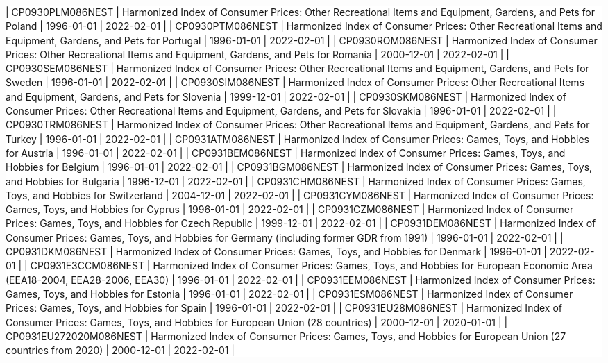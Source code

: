 | CP0930PLM086NEST       | Harmonized Index of Consumer Prices: Other Recreational Items and Equipment, Gardens, and Pets for Poland                                                                                                                | 1996-01-01          | 2022-02-01        |
| CP0930PTM086NEST       | Harmonized Index of Consumer Prices: Other Recreational Items and Equipment, Gardens, and Pets for Portugal                                                                                                              | 1996-01-01          | 2022-02-01        |
| CP0930ROM086NEST       | Harmonized Index of Consumer Prices: Other Recreational Items and Equipment, Gardens, and Pets for Romania                                                                                                               | 2000-12-01          | 2022-02-01        |
| CP0930SEM086NEST       | Harmonized Index of Consumer Prices: Other Recreational Items and Equipment, Gardens, and Pets for Sweden                                                                                                                | 1996-01-01          | 2022-02-01        |
| CP0930SIM086NEST       | Harmonized Index of Consumer Prices: Other Recreational Items and Equipment, Gardens, and Pets for Slovenia                                                                                                              | 1999-12-01          | 2022-02-01        |
| CP0930SKM086NEST       | Harmonized Index of Consumer Prices: Other Recreational Items and Equipment, Gardens, and Pets for Slovakia                                                                                                              | 1996-01-01          | 2022-02-01        |
| CP0930TRM086NEST       | Harmonized Index of Consumer Prices: Other Recreational Items and Equipment, Gardens, and Pets for Turkey                                                                                                                | 1996-01-01          | 2022-02-01        |
| CP0931ATM086NEST       | Harmonized Index of Consumer Prices: Games, Toys, and Hobbies for Austria                                                                                                                                                | 1996-01-01          | 2022-02-01        |
| CP0931BEM086NEST       | Harmonized Index of Consumer Prices: Games, Toys, and Hobbies for Belgium                                                                                                                                                | 1996-01-01          | 2022-02-01        |
| CP0931BGM086NEST       | Harmonized Index of Consumer Prices: Games, Toys, and Hobbies for Bulgaria                                                                                                                                               | 1996-12-01          | 2022-02-01        |
| CP0931CHM086NEST       | Harmonized Index of Consumer Prices: Games, Toys, and Hobbies for Switzerland                                                                                                                                            | 2004-12-01          | 2022-02-01        |
| CP0931CYM086NEST       | Harmonized Index of Consumer Prices: Games, Toys, and Hobbies for Cyprus                                                                                                                                                 | 1996-01-01          | 2022-02-01        |
| CP0931CZM086NEST       | Harmonized Index of Consumer Prices: Games, Toys, and Hobbies for Czech Republic                                                                                                                                         | 1999-12-01          | 2022-02-01        |
| CP0931DEM086NEST       | Harmonized Index of Consumer Prices: Games, Toys, and Hobbies for Germany (including former GDR from 1991)                                                                                                               | 1996-01-01          | 2022-02-01        |
| CP0931DKM086NEST       | Harmonized Index of Consumer Prices: Games, Toys, and Hobbies for Denmark                                                                                                                                                | 1996-01-01          | 2022-02-01        |
| CP0931E3CCM086NEST     | Harmonized Index of Consumer Prices: Games, Toys, and Hobbies for European Economic Area (EEA18-2004, EEA28-2006, EEA30)                                                                                                 | 1996-01-01          | 2022-02-01        |
| CP0931EEM086NEST       | Harmonized Index of Consumer Prices: Games, Toys, and Hobbies for Estonia                                                                                                                                                | 1996-01-01          | 2022-02-01        |
| CP0931ESM086NEST       | Harmonized Index of Consumer Prices: Games, Toys, and Hobbies for Spain                                                                                                                                                  | 1996-01-01          | 2022-02-01        |
| CP0931EU28M086NEST     | Harmonized Index of Consumer Prices: Games, Toys, and Hobbies for European Union (28 countries)                                                                                                                          | 2000-12-01          | 2020-01-01        |
| CP0931EU272020M086NEST | Harmonized Index of Consumer Prices: Games, Toys, and Hobbies for European Union (27 countries from 2020)                                                                                                                | 2000-12-01          | 2022-02-01        |
